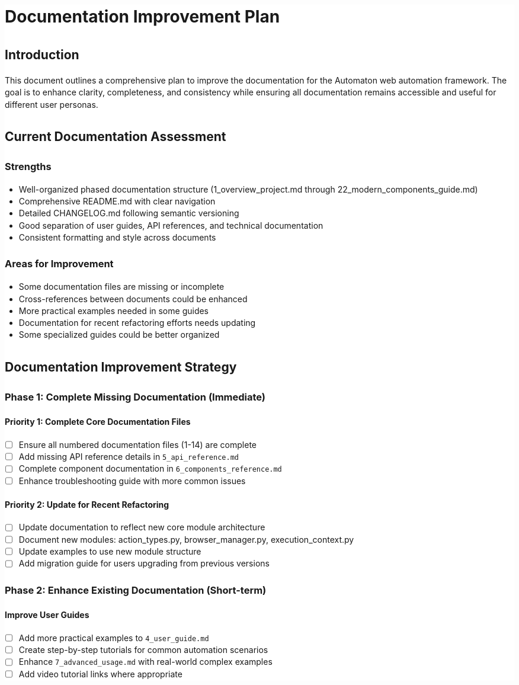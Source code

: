 # Documentation Improvement Plan

## Introduction

This document outlines a comprehensive plan to improve the documentation for the Automaton web automation framework. The goal is to enhance clarity, completeness, and consistency while ensuring all documentation remains accessible and useful for different user personas.

## Current Documentation Assessment

### Strengths
- Well-organized phased documentation structure (1_overview_project.md through 22_modern_components_guide.md)
- Comprehensive README.md with clear navigation
- Detailed CHANGELOG.md following semantic versioning
- Good separation of user guides, API references, and technical documentation
- Consistent formatting and style across documents

### Areas for Improvement
- Some documentation files are missing or incomplete
- Cross-references between documents could be enhanced
- More practical examples needed in some guides
- Documentation for recent refactoring efforts needs updating
- Some specialized guides could be better organized

## Documentation Improvement Strategy

### Phase 1: Complete Missing Documentation (Immediate)

#### Priority 1: Complete Core Documentation Files
- [ ] Ensure all numbered documentation files (1-14) are complete
- [ ] Add missing API reference details in `5_api_reference.md`
- [ ] Complete component documentation in `6_components_reference.md`
- [ ] Enhance troubleshooting guide with more common issues

#### Priority 2: Update for Recent Refactoring
- [ ] Update documentation to reflect new core module architecture
- [ ] Document new modules: action_types.py, browser_manager.py, execution_context.py
- [ ] Update examples to use new module structure
- [ ] Add migration guide for users upgrading from previous versions

### Phase 2: Enhance Existing Documentation (Short-term)

#### Improve User Guides
- [ ] Add more practical examples to `4_user_guide.md`
- [ ] Create step-by-step tutorials for common automation scenarios
- [ ] Enhance `7_advanced_usage.md` with real-world complex examples
- [ ] Add video tutorial links where appropriate
